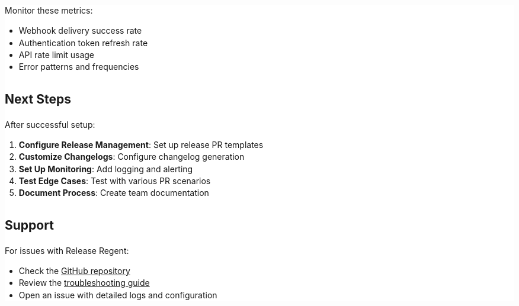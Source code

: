 Monitor these metrics:

- Webhook delivery success rate
- Authentication token refresh rate
- API rate limit usage
- Error patterns and frequencies

## Next Steps

After successful setup:

1. **Configure Release Management**: Set up release PR templates
2. **Customize Changelogs**: Configure changelog generation
3. **Set Up Monitoring**: Add logging and alerting
4. **Test Edge Cases**: Test with various PR scenarios
5. **Document Process**: Create team documentation

## Support

For issues with Release Regent:

- Check the [GitHub repository](https://github.com/pvandervelde/release_regent)
- Review the [troubleshooting guide](./troubleshooting.md)
- Open an issue with detailed logs and configuration
